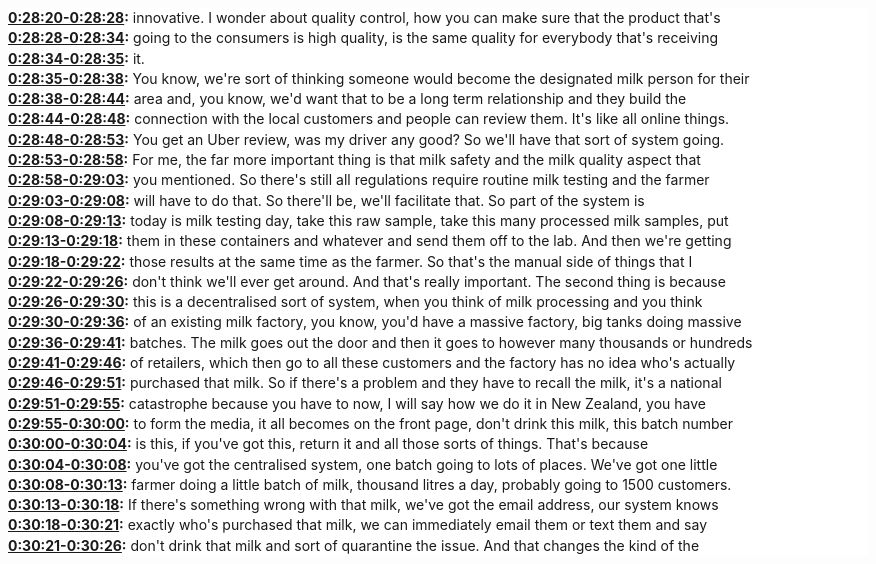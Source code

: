 **[0:28:20-0:28:28](https://anchor.fm/farmgate/episodes/Happy-Cow-Milk-Co--New-Zealand-edbp54#t=0:28:20):**  innovative. I wonder about quality control, how you can make sure that the product that's  
**[0:28:28-0:28:34](https://anchor.fm/farmgate/episodes/Happy-Cow-Milk-Co--New-Zealand-edbp54#t=0:28:28):**  going to the consumers is high quality, is the same quality for everybody that's receiving  
**[0:28:34-0:28:35](https://anchor.fm/farmgate/episodes/Happy-Cow-Milk-Co--New-Zealand-edbp54#t=0:28:34):**  it.  
**[0:28:35-0:28:38](https://anchor.fm/farmgate/episodes/Happy-Cow-Milk-Co--New-Zealand-edbp54#t=0:28:35):**  You know, we're sort of thinking someone would become the designated milk person for their  
**[0:28:38-0:28:44](https://anchor.fm/farmgate/episodes/Happy-Cow-Milk-Co--New-Zealand-edbp54#t=0:28:38):**  area and, you know, we'd want that to be a long term relationship and they build the  
**[0:28:44-0:28:48](https://anchor.fm/farmgate/episodes/Happy-Cow-Milk-Co--New-Zealand-edbp54#t=0:28:44):**  connection with the local customers and people can review them. It's like all online things.  
**[0:28:48-0:28:53](https://anchor.fm/farmgate/episodes/Happy-Cow-Milk-Co--New-Zealand-edbp54#t=0:28:48):**  You get an Uber review, was my driver any good? So we'll have that sort of system going.  
**[0:28:53-0:28:58](https://anchor.fm/farmgate/episodes/Happy-Cow-Milk-Co--New-Zealand-edbp54#t=0:28:53):**  For me, the far more important thing is that milk safety and the milk quality aspect that  
**[0:28:58-0:29:03](https://anchor.fm/farmgate/episodes/Happy-Cow-Milk-Co--New-Zealand-edbp54#t=0:28:58):**  you mentioned. So there's still all regulations require routine milk testing and the farmer  
**[0:29:03-0:29:08](https://anchor.fm/farmgate/episodes/Happy-Cow-Milk-Co--New-Zealand-edbp54#t=0:29:03):**  will have to do that. So there'll be, we'll facilitate that. So part of the system is  
**[0:29:08-0:29:13](https://anchor.fm/farmgate/episodes/Happy-Cow-Milk-Co--New-Zealand-edbp54#t=0:29:08):**  today is milk testing day, take this raw sample, take this many processed milk samples, put  
**[0:29:13-0:29:18](https://anchor.fm/farmgate/episodes/Happy-Cow-Milk-Co--New-Zealand-edbp54#t=0:29:13):**  them in these containers and whatever and send them off to the lab. And then we're getting  
**[0:29:18-0:29:22](https://anchor.fm/farmgate/episodes/Happy-Cow-Milk-Co--New-Zealand-edbp54#t=0:29:18):**  those results at the same time as the farmer. So that's the manual side of things that I  
**[0:29:22-0:29:26](https://anchor.fm/farmgate/episodes/Happy-Cow-Milk-Co--New-Zealand-edbp54#t=0:29:22):**  don't think we'll ever get around. And that's really important. The second thing is because  
**[0:29:26-0:29:30](https://anchor.fm/farmgate/episodes/Happy-Cow-Milk-Co--New-Zealand-edbp54#t=0:29:26):**  this is a decentralised sort of system, when you think of milk processing and you think  
**[0:29:30-0:29:36](https://anchor.fm/farmgate/episodes/Happy-Cow-Milk-Co--New-Zealand-edbp54#t=0:29:30):**  of an existing milk factory, you know, you'd have a massive factory, big tanks doing massive  
**[0:29:36-0:29:41](https://anchor.fm/farmgate/episodes/Happy-Cow-Milk-Co--New-Zealand-edbp54#t=0:29:36):**  batches. The milk goes out the door and then it goes to however many thousands or hundreds  
**[0:29:41-0:29:46](https://anchor.fm/farmgate/episodes/Happy-Cow-Milk-Co--New-Zealand-edbp54#t=0:29:41):**  of retailers, which then go to all these customers and the factory has no idea who's actually  
**[0:29:46-0:29:51](https://anchor.fm/farmgate/episodes/Happy-Cow-Milk-Co--New-Zealand-edbp54#t=0:29:46):**  purchased that milk. So if there's a problem and they have to recall the milk, it's a national  
**[0:29:51-0:29:55](https://anchor.fm/farmgate/episodes/Happy-Cow-Milk-Co--New-Zealand-edbp54#t=0:29:51):**  catastrophe because you have to now, I will say how we do it in New Zealand, you have  
**[0:29:55-0:30:00](https://anchor.fm/farmgate/episodes/Happy-Cow-Milk-Co--New-Zealand-edbp54#t=0:29:55):**  to form the media, it all becomes on the front page, don't drink this milk, this batch number  
**[0:30:00-0:30:04](https://anchor.fm/farmgate/episodes/Happy-Cow-Milk-Co--New-Zealand-edbp54#t=0:30:00):**  is this, if you've got this, return it and all those sorts of things. That's because  
**[0:30:04-0:30:08](https://anchor.fm/farmgate/episodes/Happy-Cow-Milk-Co--New-Zealand-edbp54#t=0:30:04):**  you've got the centralised system, one batch going to lots of places. We've got one little  
**[0:30:08-0:30:13](https://anchor.fm/farmgate/episodes/Happy-Cow-Milk-Co--New-Zealand-edbp54#t=0:30:08):**  farmer doing a little batch of milk, thousand litres a day, probably going to 1500 customers.  
**[0:30:13-0:30:18](https://anchor.fm/farmgate/episodes/Happy-Cow-Milk-Co--New-Zealand-edbp54#t=0:30:13):**  If there's something wrong with that milk, we've got the email address, our system knows  
**[0:30:18-0:30:21](https://anchor.fm/farmgate/episodes/Happy-Cow-Milk-Co--New-Zealand-edbp54#t=0:30:18):**  exactly who's purchased that milk, we can immediately email them or text them and say  
**[0:30:21-0:30:26](https://anchor.fm/farmgate/episodes/Happy-Cow-Milk-Co--New-Zealand-edbp54#t=0:30:21):**  don't drink that milk and sort of quarantine the issue. And that changes the kind of the  